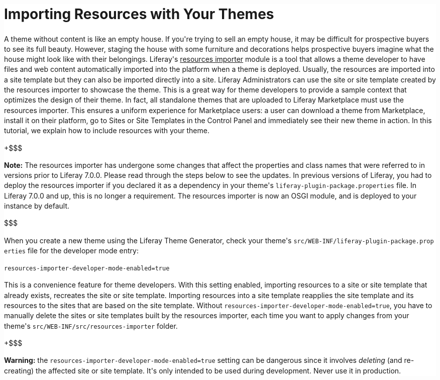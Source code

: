 # Importing Resources with Your Themes [](id=importing-resources-with-your-themes)

A theme without content is like an empty house. If you're trying to sell an
empty house, it may be difficult for prospective buyers to see its full beauty.
However, staging the house with some furniture and decorations helps prospective
buyers imagine what the house might look like with their belongings. Liferay's
[resources importer](https://dev.liferay.com/participate/liferaypedia/-/wiki/Main/Resources+Importer) module is a tool that allows a theme developer to have
files and web content automatically imported into the platform when a theme is
deployed. Usually, the resources are imported into a site template but they can
also be imported directly into a site. Liferay Administrators can use the site 
or site template created by the resources importer to showcase the theme. This 
is a great way for theme developers to provide a sample context that optimizes 
the design of their theme. In fact, all standalone themes that are uploaded to
Liferay Marketplace must use the resources importer. This ensures a uniform
experience for Marketplace users: a user can download a theme from Marketplace,
install it on their platform, go to Sites or Site Templates in the Control Panel
and immediately see their new theme in action. In this tutorial, we explain how
to include resources with your theme.

+$$$

**Note:** The resources importer has undergone some changes that affect the
properties and class names that were referred to in versions prior to Liferay 
7.0.0. Please read through the steps below to see the updates. In previous 
versions of Liferay, you had to deploy the resources importer if you declared it
as a dependency in your theme's `liferay-plugin-package.properties` file. In 
Liferay 7.0.0 and up, this is no longer a requirement. The resources importer is 
now an OSGI module, and is deployed to your instance by default.

$$$





When you create a new theme using the Liferay Theme Generator, check your
theme's `src/WEB-INF/liferay-plugin-package.properties` file for the developer
mode entry:

    resources-importer-developer-mode-enabled=true

This is a convenience feature for theme developers. With this setting enabled,
importing resources to a site or site template that already exists, recreates 
the site or site template. Importing resources into a site template reapplies 
the site template and its resources to the sites that are based on the site 
template. Without `resources-importer-developer-mode-enabled=true`, you have to 
manually delete the sites or site templates built by the resources importer, 
each time you want to apply changes from your theme's
`src/WEB-INF/src/resources-importer` folder. 

+$$$

**Warning:** the `resources-importer-developer-mode-enabled=true` setting can be
dangerous since it involves *deleting* (and re-creating) the affected site or
site template. It's only intended to be used during development. Never use it in
production. 
